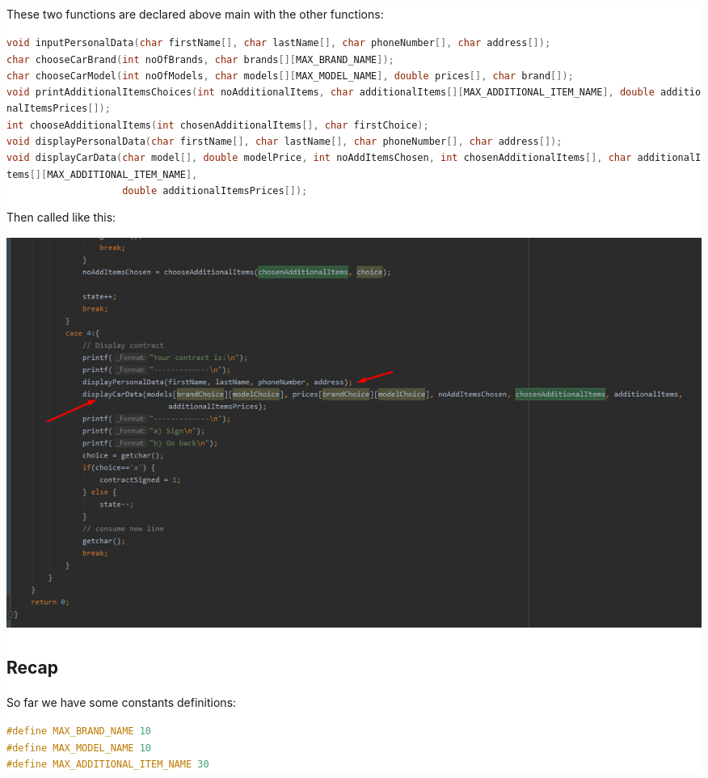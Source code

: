 These two functions are declared above main with the other functions:
```c
void inputPersonalData(char firstName[], char lastName[], char phoneNumber[], char address[]);
char chooseCarBrand(int noOfBrands, char brands[][MAX_BRAND_NAME]);
char chooseCarModel(int noOfModels, char models[][MAX_MODEL_NAME], double prices[], char brand[]);
void printAdditionalItemsChoices(int noAdditionalItems, char additionalItems[][MAX_ADDITIONAL_ITEM_NAME], double additionalItemsPrices[]);
int chooseAdditionalItems(int chosenAdditionalItems[], char firstChoice);
void displayPersonalData(char firstName[], char lastName[], char phoneNumber[], char address[]);
void displayCarData(char model[], double modelPrice, int noAddItemsChosen, int chosenAdditionalItems[], char additionalItems[][MAX_ADDITIONAL_ITEM_NAME],
                    double additionalItemsPrices[]);

```

Then called like this:

![11_call_display](images/refactoring-car-shop/11_call_display.png)

## Recap

So far we have some constants definitions:
```c
#define MAX_BRAND_NAME 10
#define MAX_MODEL_NAME 10
#define MAX_ADDITIONAL_ITEM_NAME 30
```

